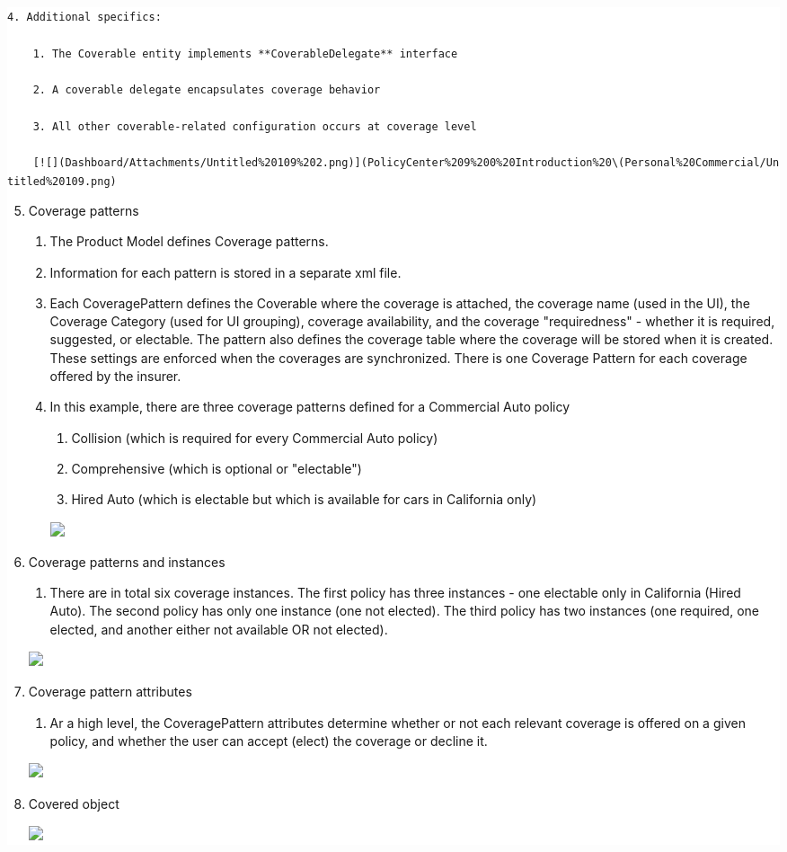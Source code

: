     4. Additional specifics:
        
        1. The Coverable entity implements **CoverableDelegate** interface
        
        2. A coverable delegate encapsulates coverage behavior
        
        3. All other coverable-related configuration occurs at coverage level
        
        [![](Dashboard/Attachments/Untitled%20109%202.png)](PolicyCenter%209%200%20Introduction%20\(Personal%20Commercial/Untitled%20109.png)
        

5. Coverage patterns
    
    1. The Product Model defines Coverage patterns.
    
    2. Information for each pattern is stored in a separate xml file.
    
    3. Each CoveragePattern defines the Coverable where the coverage is attached, the coverage name (used in the UI), the Coverage Category (used for UI grouping), coverage availability, and the coverage "requiredness" - whether it is required, suggested, or electable. The pattern also defines the coverage table where the coverage will be stored when it is created. These settings are enforced when the coverages are synchronized. There is one Coverage Pattern for each coverage offered by the insurer.
    
    4. In this example, there are three coverage patterns defined for a Commercial Auto policy
        
        1. Collision (which is required for every Commercial Auto policy)
        
        2. Comprehensive (which is optional or "electable")
        
        3. Hired Auto (which is electable but which is available for cars in California only)
        
        [![](Dashboard/Attachments/Untitled%20110%202.png)](PolicyCenter%209%200%20Introduction%20\(Personal%20Commercial/Untitled%20110.png)
        

6. Coverage patterns and instances
    
    1. There are in total six coverage instances. The first policy has three instances - one electable only in California (Hired Auto). The second policy has only one instance (one not elected). The third policy has two instances (one required, one elected, and another either not available OR not elected).
    
    [![](Dashboard/Attachments/Untitled%20111%202.png)](PolicyCenter%209%200%20Introduction%20\(Personal%20Commercial/Untitled%20111.png)
    

7. Coverage pattern attributes
    
    1. Ar a high level, the CoveragePattern attributes determine whether or not each relevant coverage is offered on a given policy, and whether the user can accept (elect) the coverage or decline it.
    
    [![](Dashboard/Attachments/Untitled%20112%202.png)](PolicyCenter%209%200%20Introduction%20\(Personal%20Commercial/Untitled%20112.png)
    

8. Covered object
    
    [![](Dashboard/Attachments/Untitled%20113%202.png)](PolicyCenter%209%200%20Introduction%20\(Personal%20Commercial/Untitled%20113.png)
    
